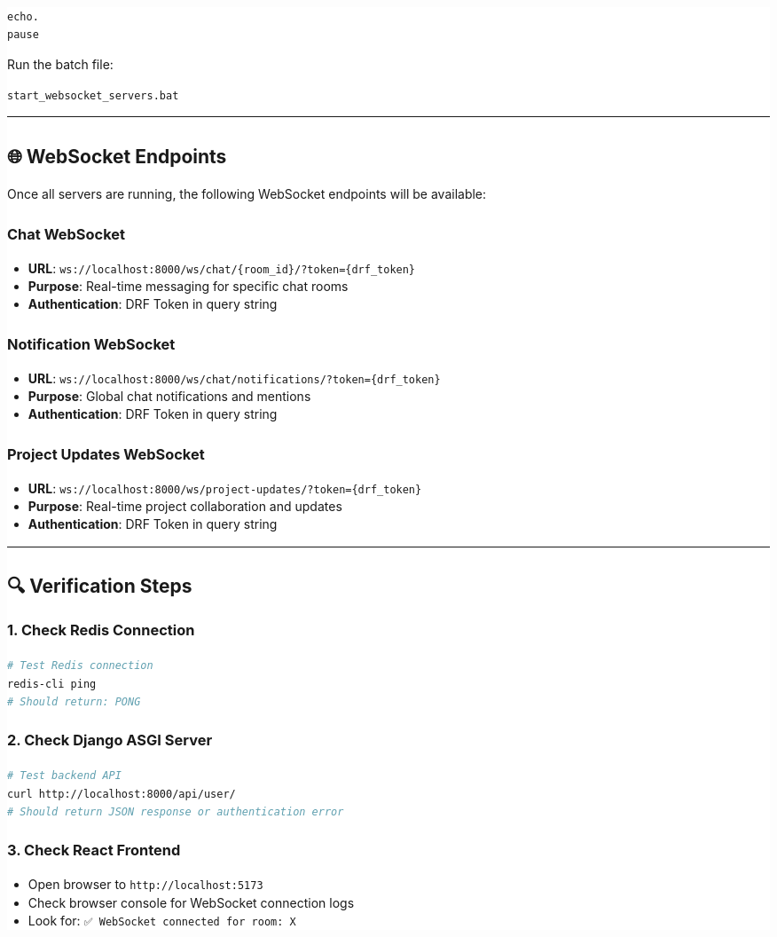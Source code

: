 ```batch
echo.
pause
```

Run the batch file:
```bash
start_websocket_servers.bat
```

---

## 🌐 WebSocket Endpoints

Once all servers are running, the following WebSocket endpoints will be available:

### Chat WebSocket
- **URL**: `ws://localhost:8000/ws/chat/{room_id}/?token={drf_token}`
- **Purpose**: Real-time messaging for specific chat rooms
- **Authentication**: DRF Token in query string

### Notification WebSocket
- **URL**: `ws://localhost:8000/ws/chat/notifications/?token={drf_token}`
- **Purpose**: Global chat notifications and mentions
- **Authentication**: DRF Token in query string

### Project Updates WebSocket
- **URL**: `ws://localhost:8000/ws/project-updates/?token={drf_token}`
- **Purpose**: Real-time project collaboration and updates
- **Authentication**: DRF Token in query string

---

## 🔍 Verification Steps

### 1. Check Redis Connection
```bash
# Test Redis connection
redis-cli ping
# Should return: PONG
```

### 2. Check Django ASGI Server
```bash
# Test backend API
curl http://localhost:8000/api/user/
# Should return JSON response or authentication error
```

### 3. Check React Frontend
- Open browser to `http://localhost:5173`
- Check browser console for WebSocket connection logs
- Look for: `✅ WebSocket connected for room: X`
